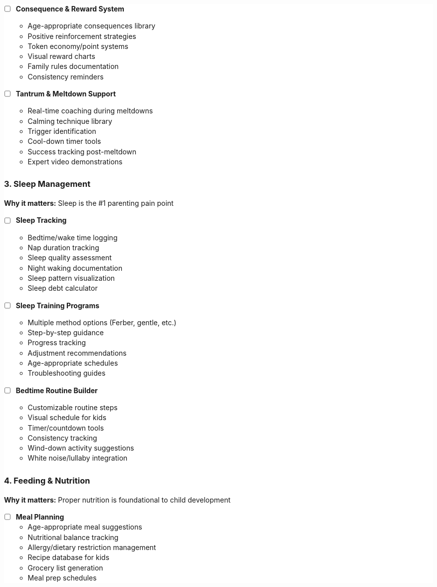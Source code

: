 - [ ] **Consequence & Reward System**
  - Age-appropriate consequences library
  - Positive reinforcement strategies
  - Token economy/point systems
  - Visual reward charts
  - Family rules documentation
  - Consistency reminders

- [ ] **Tantrum & Meltdown Support**
  - Real-time coaching during meltdowns
  - Calming technique library
  - Trigger identification
  - Cool-down timer tools
  - Success tracking post-meltdown
  - Expert video demonstrations

### 3. Sleep Management
**Why it matters:** Sleep is the #1 parenting pain point

- [ ] **Sleep Tracking**
  - Bedtime/wake time logging
  - Nap duration tracking
  - Sleep quality assessment
  - Night waking documentation
  - Sleep pattern visualization
  - Sleep debt calculator

- [ ] **Sleep Training Programs**
  - Multiple method options (Ferber, gentle, etc.)
  - Step-by-step guidance
  - Progress tracking
  - Adjustment recommendations
  - Age-appropriate schedules
  - Troubleshooting guides

- [ ] **Bedtime Routine Builder**
  - Customizable routine steps
  - Visual schedule for kids
  - Timer/countdown tools
  - Consistency tracking
  - Wind-down activity suggestions
  - White noise/lullaby integration

### 4. Feeding & Nutrition
**Why it matters:** Proper nutrition is foundational to child development

- [ ] **Meal Planning**
  - Age-appropriate meal suggestions
  - Nutritional balance tracking
  - Allergy/dietary restriction management
  - Recipe database for kids
  - Grocery list generation
  - Meal prep schedules
